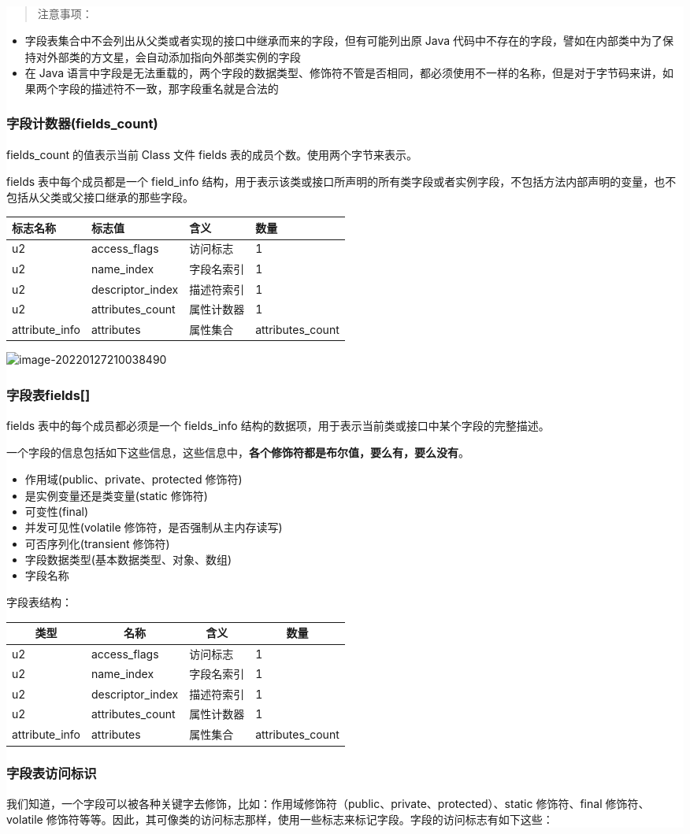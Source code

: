 > 注意事项：

- 字段表集合中不会列出从父类或者实现的接口中继承而来的字段，但有可能列出原 Java 代码中不存在的字段，譬如在内部类中为了保持对外部类的方文星，会自动添加指向外部类实例的字段
- 在 Java 语言中字段是无法重载的，两个字段的数据类型、修饰符不管是否相同，都必须使用不一样的名称，但是对于字节码来讲，如果两个字段的描述符不一致，那字段重名就是合法的

### 字段计数器(fields_count)

fields_count 的值表示当前 Class 文件 fields 表的成员个数。使用两个字节来表示。

fields 表中每个成员都是一个 field_info 结构，用于表示该类或接口所声明的所有类字段或者实例字段，不包括方法内部声明的变量，也不包括从父类或父接口继承的那些字段。

| 标志名称       | 标志值           | 含义       | 数量             |
| :------------- | :--------------- | :--------- | :--------------- |
| u2             | access_flags     | 访问标志   | 1                |
| u2             | name_index       | 字段名索引 | 1                |
| u2             | descriptor_index | 描述符索引 | 1                |
| u2             | attributes_count | 属性计数器 | 1                |
| attribute_info | attributes       | 属性集合   | attributes_count |

![image-20220127210038490](https://fastly.jsdelivr.net/gh/Kele-Bingtang/static/img/Java/20220127210039.png)

### 字段表fields[]

fields 表中的每个成员都必须是一个 fields_info 结构的数据项，用于表示当前类或接口中某个字段的完整描述。

一个字段的信息包括如下这些信息，这些信息中，**各个修饰符都是布尔值，要么有，要么没有**。

- 作用域(public、private、protected 修饰符)
- 是实例变量还是类变量(static 修饰符)
- 可变性(final)
- 并发可见性(volatile 修饰符，是否强制从主内存读写)
- 可否序列化(transient 修饰符)
- 字段数据类型(基本数据类型、对象、数组)
- 字段名称

字段表结构：

| 类型           | 名称             | 含义       | 数量             |
| -------------- | ---------------- | ---------- | ---------------- |
| u2             | access_flags     | 访问标志   | 1                |
| u2             | name_index       | 字段名索引 | 1                |
| u2             | descriptor_index | 描述符索引 | 1                |
| u2             | attributes_count | 属性计数器 | 1                |
| attribute_info | attributes       | 属性集合   | attributes_count |

### 字段表访问标识

我们知道，一个字段可以被各种关键字去修饰，比如：作用域修饰符（public、private、protected）、static 修饰符、final 修饰符、volatile 修饰符等等。因此，其可像类的访问标志那样，使用一些标志来标记字段。字段的访问标志有如下这些：
